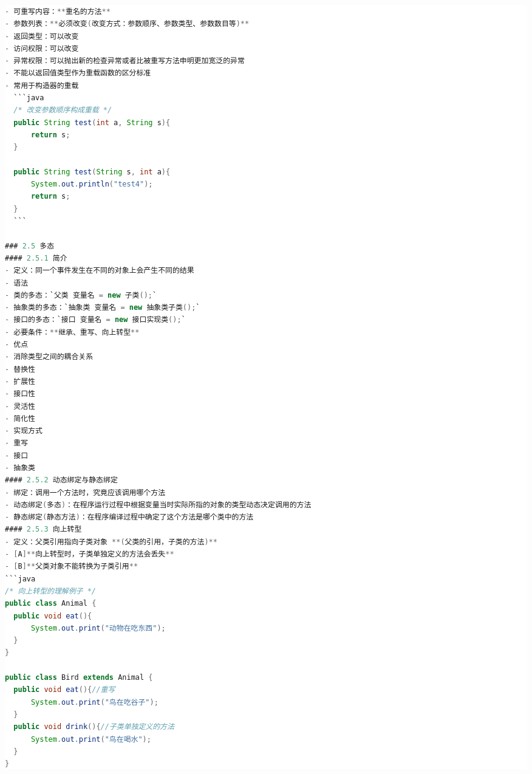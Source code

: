   ```java
  - 可重写内容：**重名的方法**
  - 参数列表：**必须改变(改变方式：参数顺序、参数类型、参数数目等)**
  - 返回类型：可以改变
  - 访问权限：可以改变
  - 异常权限：可以抛出新的检查异常或者比被重写方法申明更加宽泛的异常
  - 不能以返回值类型作为重载函数的区分标准
  - 常用于构造器的重载
    ```java
    /* 改变参数顺序构成重载 */
    public String test(int a, String s){
        return s;
    }

    public String test(String s, int a){
        System.out.println("test4");
        return s;
    }
    ```

### 2.5 多态
#### 2.5.1 简介
- 定义：同一个事件发生在不同的对象上会产生不同的结果
- 语法
  - 类的多态：`父类 变量名 = new 子类();`
  - 抽象类的多态：`抽象类 变量名 = new 抽象类子类();`
  - 接口的多态：`接口 变量名 = new 接口实现类();`
- 必要条件：**继承、重写、向上转型**
- 优点
  - 消除类型之间的耦合关系
  - 替换性
  - 扩展性
  - 接口性
  - 灵活性
  - 简化性
- 实现方式
  - 重写
  - 接口
  - 抽象类
#### 2.5.2 动态绑定与静态绑定
- 绑定：调用一个方法时，究竟应该调用哪个方法
- 动态绑定(多态)：在程序运行过程中根据变量当时实际所指的对象的类型动态决定调用的方法
- 静态绑定(静态方法)：在程序编译过程中确定了这个方法是哪个类中的方法
#### 2.5.3 向上转型
- 定义：父类引用指向子类对象 **(父类的引用，子类的方法)**
- [A]**向上转型时，子类单独定义的方法会丢失**
- [B]**父类对象不能转换为子类引用**
```java
/* 向上转型的理解例子 */
public class Animal {
    public void eat(){
        System.out.print("动物在吃东西");
    }
}

public class Bird extends Animal {
    public void eat(){//重写
        System.out.print("鸟在吃谷子");
    }
    public void drink(){//子类单独定义的方法
        System.out.print("鸟在喝水");
    }
}

  ```